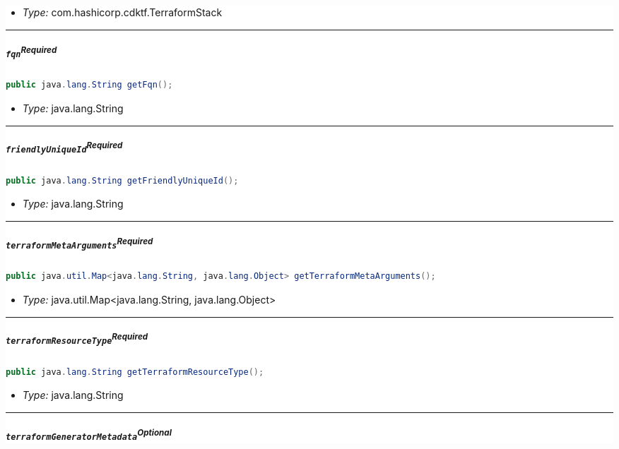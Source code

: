 - *Type:* com.hashicorp.cdktf.TerraformStack

---

##### `fqn`<sup>Required</sup> <a name="fqn" id="rhizo-co-terraform-provider-lacework.teamMember.TeamMember.property.fqn"></a>

```java
public java.lang.String getFqn();
```

- *Type:* java.lang.String

---

##### `friendlyUniqueId`<sup>Required</sup> <a name="friendlyUniqueId" id="rhizo-co-terraform-provider-lacework.teamMember.TeamMember.property.friendlyUniqueId"></a>

```java
public java.lang.String getFriendlyUniqueId();
```

- *Type:* java.lang.String

---

##### `terraformMetaArguments`<sup>Required</sup> <a name="terraformMetaArguments" id="rhizo-co-terraform-provider-lacework.teamMember.TeamMember.property.terraformMetaArguments"></a>

```java
public java.util.Map<java.lang.String, java.lang.Object> getTerraformMetaArguments();
```

- *Type:* java.util.Map<java.lang.String, java.lang.Object>

---

##### `terraformResourceType`<sup>Required</sup> <a name="terraformResourceType" id="rhizo-co-terraform-provider-lacework.teamMember.TeamMember.property.terraformResourceType"></a>

```java
public java.lang.String getTerraformResourceType();
```

- *Type:* java.lang.String

---

##### `terraformGeneratorMetadata`<sup>Optional</sup> <a name="terraformGeneratorMetadata" id="rhizo-co-terraform-provider-lacework.teamMember.TeamMember.property.terraformGeneratorMetadata"></a>
